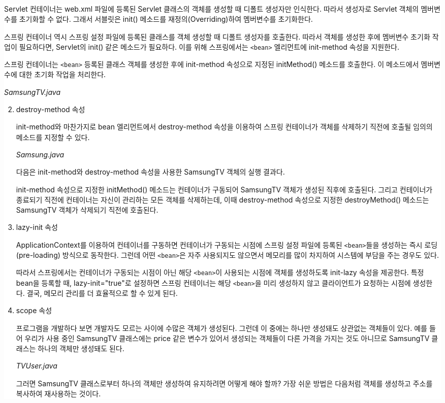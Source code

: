    Servlet 컨테이너는 web.xml 파일에 등록된 Servlet 클래스의 객체를 생성할 때 디폴트 생성자만 인식한다. 따라서 생성자로 Servlet 객체의 멤버변수를 초기화할 수 없다. 그래서 서블릿은 init() 메소드를 재정의(Overriding)하여 멤버변수를 초기화한다.

   스프링 컨테이너 역시 스프링 설정 파일에 등록된 클래스를 객체 생성할 때 디폴트 생성자를 호출한다. 따라서 객체를 생성한 후에 멤버변수 초기화 작업이 필요하다면, Servlet의 init() 같은 메소드가 필요하다. 이를 위해 스프링에서는 `<bean>` 엘리먼트에 init-method 속성을 지원한다.

   ```xml
   ```

   스프링 컨테이너는 `<bean>` 등록된 클래스 객체를 생성한 후에 init-method 속성으로 지정된 initMethod() 메소드를 호출한다. 이 메소드에서 멤버변수에 대한 초기화 작업을 처리한다.

   *SamsungTV.java*

   ```java
   
   ```

2. destroy-method 속성

   init-method와 마찬가지로 bean 엘리먼트에서 destroy-method 속성을 이용하여 스프링 컨테이너가 객체를 삭제하기 직전에 호출될 임의의 메소드를 지정할 수 있다. 

   ```xml
   ```

   *Samsung.java*

   ```java
   ```

   다음은 init-method와 destroy-method 속성을 사용한 SamsungTV 객체의 실행 결과다.

   ```
   ```

   init-method 속성으로 지정한 initMethod() 메소드는 컨테이너가 구동되어 SamsungTV 객체가 생성된 직후에 호출된다. 그리고 컨테이너가 종료되기 직전에 컨테이너는 자신이 관리하는 모든 객체를 삭제하는데, 이때 destroy-method 속성으로 지정한 destroyMethod() 메소드는 SamsungTV 객체가 삭제되기 직전에 호출된다.

3. lazy-init 속성

   ApplicationContext를 이용하여 컨테이너를 구동하면 컨테이너가 구동되는 시점에 스프링 설정 파일에 등록된 `<bean>`들을 생성하는 즉시 로딩(pre-loading) 방식으로 동작한다. 그런데 어떤 `<bean>`은 자주 사용되지도 않으면서 메모리를 많이 차지하여 시스템에 부담을 주는 경우도 있다.

   따라서 스프링에서는 컨테이너가 구동되는 시점이 아닌 해당 `<bean>`이 사용되는 시점에 객체를 생성하도록 init-lazy 속성을 제공한다. 특정 bean을 등록할 때, lazy-init="true"로 설정하면 스프링 컨테이너는 해당 `<bean>`을 미리 생성하지 않고 클라이언트가 요청하는 시점에 생성한다. 결국, 메모리 관리를 더 효율적으로 할 수 있게 된다.

   ```xml
   
   ```

4. scope 속성

   프로그램을 개발하다 보면 개발자도 모르는 사이에 수많은 객체가 생성된다. 그런데 이 중에는 하나만 생성돼도 상관없는 객체들이 있다. 예를 들어 우리가 사용 중인 SamsungTV 클래스에는 price 같은 변수가 있어서 생성되는 객체들이 다른 가격을 가지는 것도 아니므로 SamsungTV 클래스는 하나의 객체만 생성돼도 된다.

   *TVUser.java*

   ```java
   ```

   그러면 SamsungTV 클래스로부터 하나의 객체만 생성하여 유지하려면 어떻게 해야 할까? 가장 쉬운 방법은 다음처럼 객체를 생성하고 주소를 복사하여 재사용하는 것이다.
